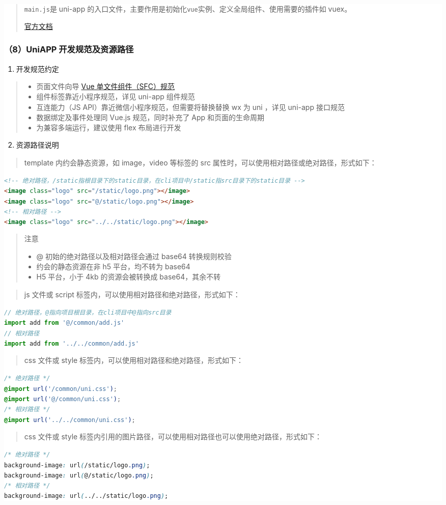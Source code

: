 > `main.js`是 uni-app 的入口文件，主要作用是初始化`vue`实例、定义全局组件、使用需要的插件如 vuex。
>
> [官方文档](https://uniapp.dcloud.io/collocation/main)

### （8）UniAPP 开发规范及资源路径

1. 开发规范约定

> - 页面文件向导 [Vue 单文件组件（SFC）规范](https://vue-loader.vuejs.org/zh/spec.html)
> - 组件标签靠近小程序规范，详见 uni-app 组件规范
> - 互连能力（JS API）靠近微信小程序规范，但需要将替换替换 wx 为 uni ，详见 uni-app 接口规范
> - 数据绑定及事件处理同 Vue.js 规范，同时补充了 App 和页面的生命周期
> - 为兼容多端运行，建议使用 flex 布局进行开发

2. 资源路径说明

> template 内约会静态资源，如 image，video 等标签的 src 属性时，可以使用相对路径或绝对路径，形式如下：

```html
<!-- 绝对路径，/static指根目录下的static目录，在cli项目中/static指src目录下的static目录 -->
<image class="logo" src="/static/logo.png"></image>
<image class="logo" src="@/static/logo.png"></image>
<!-- 相对路径 -->
<image class="logo" src="../../static/logo.png"></image>
```

> 注意
>
> - @ 初始的绝对路径以及相对路径会通过 base64 转换规则校验
> - 约会的静态资源在非 h5 平台，均不转为 base64
> - H5 平台，小于 4kb 的资源会被转换成 base64，其余不转

> js 文件或 script 标签内，可以使用相对路径和绝对路径，形式如下：

```js
// 绝对路径，@指向项目根目录，在cli项目中@指向src目录
import add from '@/common/add.js'
// 相对路径
import add from '../../common/add.js'
```

> css 文件或 style 标签内，可以使用相对路径和绝对路径，形式如下：

```css
/* 绝对路径 */
@import url('/common/uni.css');
@import url('@/common/uni.css');
/* 相对路径 */
@import url('../../common/uni.css');
```

> css 文件或 style 标签内引用的图片路径，可以使用相对路径也可以使用绝对路径，形式如下：

```css
/* 绝对路径 */
background-image: url(/static/logo.png);
background-image: url(@/static/logo.png);
/* 相对路径 */
background-image: url(../../static/logo.png);
```

